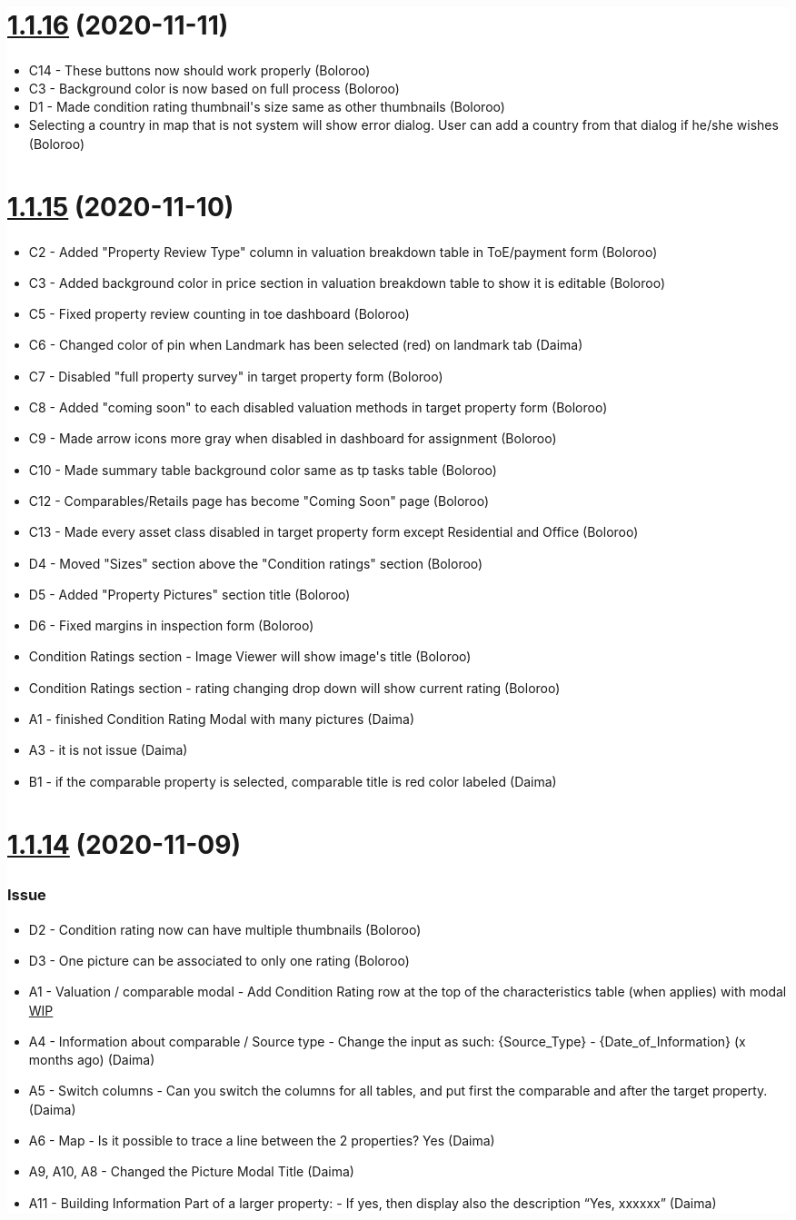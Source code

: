 <a name="1.1.16"></a>
# [1.1.16](https://demo.interval-soft.com/) (2020-11-11)
- C14 - These buttons now should work properly (Boloroo)
- C3 - Background color is now based on full process (Boloroo)
- D1 - Made condition rating thumbnail's size same as other thumbnails (Boloroo)
- Selecting a country in map that is not system will show error dialog. User can add a country from that dialog if he/she wishes (Boloroo)

<a name="1.1.15"></a>
# [1.1.15](https://demo.interval-soft.com/) (2020-11-10)
 - C2 - Added "Property Review Type" column in valuation breakdown table in ToE/payment form (Boloroo)
 - C3 - Added background color in price section in valuation breakdown table to show it is editable (Boloroo)
 - C5 - Fixed property review counting in toe dashboard (Boloroo)
 - C6 - Changed color of pin when Landmark has been selected (red) on landmark tab (Daima)
 - C7 - Disabled "full property survey" in target property form (Boloroo)
 - C8 - Added "coming soon" to each disabled valuation methods in target property form (Boloroo)
 - C9 - Made arrow icons more gray when disabled in dashboard for assignment (Boloroo)
 - C10 - Made summary table background color same as tp tasks table (Boloroo)
 - C12 - Comparables/Retails page has become "Coming Soon" page (Boloroo)
 - C13 - Made every asset class disabled in target property form except Residential and Office (Boloroo) 
 - D4 - Moved "Sizes" section above the "Condition ratings" section (Boloroo)
 - D5 - Added "Property Pictures" section title (Boloroo)
 - D6 - Fixed margins in inspection form (Boloroo)
 - Condition Ratings section - Image Viewer will show image's title (Boloroo)
 - Condition Ratings section - rating changing drop down will show current rating (Boloroo)

 - A1 - finished Condition Rating Modal with many pictures (Daima)
 - A3 - it is not issue (Daima)
 - B1 - if the comparable property is selected, comparable title is red color labeled  (Daima)
 

<a name="1.1.14"></a>
# [1.1.14](https://demo.interval-soft.com/) (2020-11-09) 
### Issue 
 - D2 - Condition rating now can have multiple thumbnails (Boloroo)
 - D3 - One picture can be associated to only one rating (Boloroo)
 
 - A1 - Valuation / comparable modal	- Add Condition Rating row at the top of the characteristics table (when applies) with modal [WIP](Daima)
 - A4 - Information about comparable / Source type	- Change the input as such: {Source_Type} - {Date_of_Information} (x months ago) (Daima)
 - A5 - Switch columns	- Can you switch the columns for all tables, and put first the comparable and after the target property. (Daima)
 - A6 - Map	- Is it possible to trace a line between the 2 properties? Yes (Daima)
 - A9, A10, A8 -  Changed the Picture Modal Title (Daima)
 - A11 - Building Information	Part of a larger property: - If yes, then display also the description “Yes, xxxxxx” (Daima)
